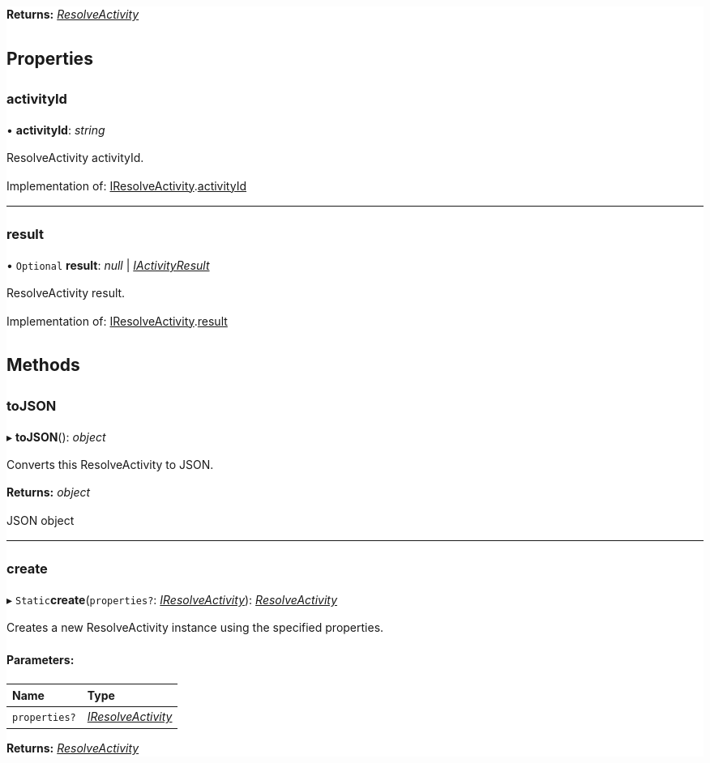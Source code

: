 **Returns:** [*ResolveActivity*](proto.coresdk.workflow_activation.resolveactivity.md)

## Properties

### activityId

• **activityId**: *string*

ResolveActivity activityId.

Implementation of: [IResolveActivity](../interfaces/proto.coresdk.workflow_activation.iresolveactivity.md).[activityId](../interfaces/proto.coresdk.workflow_activation.iresolveactivity.md#activityid)

___

### result

• `Optional` **result**: *null* \| [*IActivityResult*](../interfaces/proto.coresdk.activity_result.iactivityresult.md)

ResolveActivity result.

Implementation of: [IResolveActivity](../interfaces/proto.coresdk.workflow_activation.iresolveactivity.md).[result](../interfaces/proto.coresdk.workflow_activation.iresolveactivity.md#result)

## Methods

### toJSON

▸ **toJSON**(): *object*

Converts this ResolveActivity to JSON.

**Returns:** *object*

JSON object

___

### create

▸ `Static`**create**(`properties?`: [*IResolveActivity*](../interfaces/proto.coresdk.workflow_activation.iresolveactivity.md)): [*ResolveActivity*](proto.coresdk.workflow_activation.resolveactivity.md)

Creates a new ResolveActivity instance using the specified properties.

#### Parameters:

Name | Type |
:------ | :------ |
`properties?` | [*IResolveActivity*](../interfaces/proto.coresdk.workflow_activation.iresolveactivity.md) |

**Returns:** [*ResolveActivity*](proto.coresdk.workflow_activation.resolveactivity.md)
